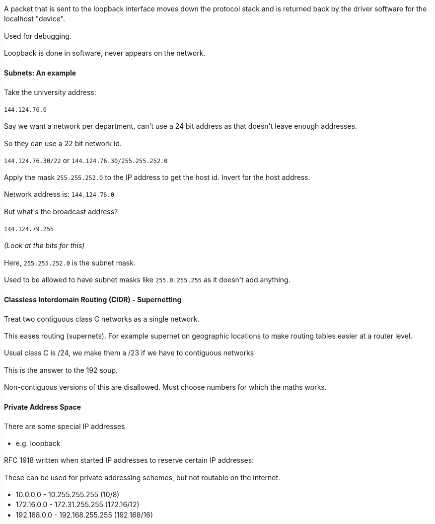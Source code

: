 A packet that is sent to the loopback interface moves down the protocol stack and is returned back by the driver software for the localhost "device".

Used for debugging.

Loopback is done in software, never appears on the network.

#### Subnets: An example

Take the university address:

`144.124.76.0`

Say we want a network per department, can't use a 24 bit address as that doesn't leave enough addresses.

So they can use a 22 bit network id.

`144.124.76.30/22` or `144.124.76.30/255.255.252.0`

Apply the mask `255.255.252.0` to the IP address to get the host id. Invert for the host address.

Network address is: `144.124.76.0`

But what's the broadcast address?

`144.124.79.255`

*(Look at the bits for this)*

Here, `255.255.252.0` is the subnet mask.

Used to be allowed to have subnet masks like `255.0.255.255` as it doesn't add anything.

#### Classless Interdomain Routing (CIDR) - Supernetting

Treat two contiguous class C networks as a single network.

This eases routing (supernets). For example supernet on geographic locations to make routing tables easier at a router level.

Usual class C is /24, we make them a /23 if we have to contiguous networks

This is the answer to the 192 soup.

Non-contiguous versions of this are disallowed. Must choose numbers for which the maths works.

#### Private Address Space

There are some special IP addresses

* e.g. loopback

RFC 1918 written when started IP addresses to reserve certain IP addresses:

These can be used for private addressing schemes, but not routable on the internet.

* 10.0.0.0 - 10.255.255.255 (10/8)
* 172.16.0.0 - 172.31.255.255 (172.16/12)
* 192.168.0.0 - 192.168.255.255 (192.168/16)


